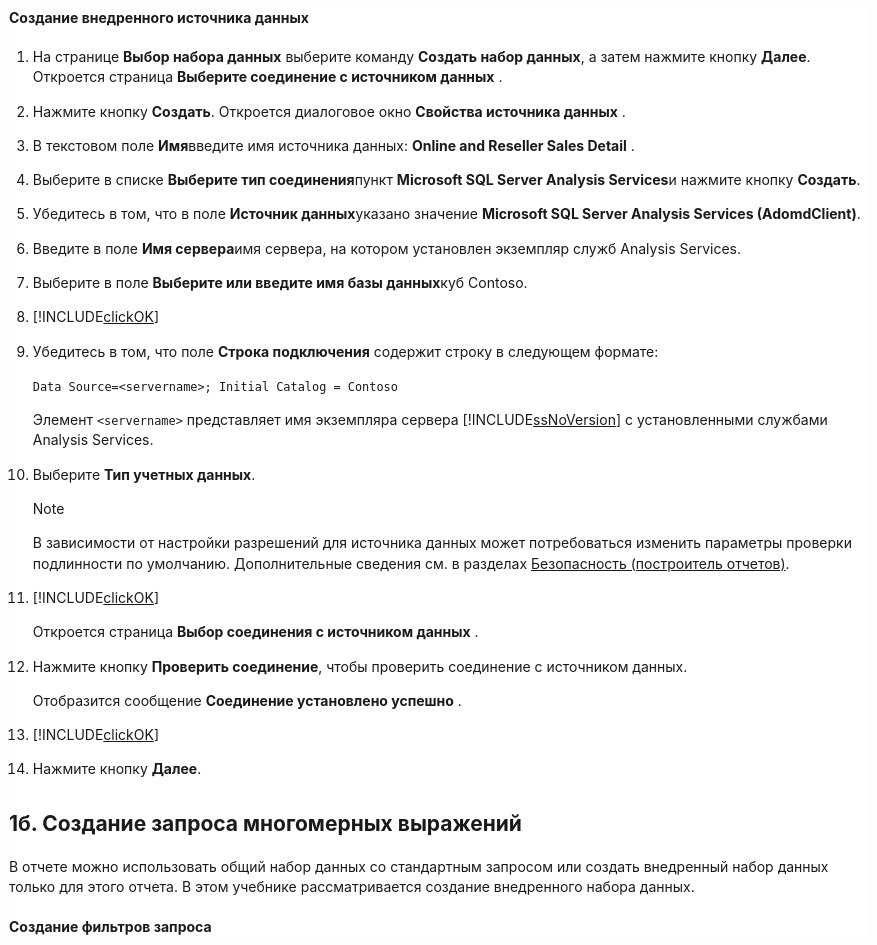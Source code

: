 #### <a name="to-create-an-embedded-data-source"></a>Создание внедренного источника данных  
  
1.  На странице **Выбор набора данных** выберите команду **Создать набор данных**, а затем нажмите кнопку **Далее**. Откроется страница **Выберите соединение с источником данных** .  
  
2.  Нажмите кнопку **Создать**. Откроется диалоговое окно **Свойства источника данных** .  
  
3.  В текстовом поле **Имя**введите имя источника данных: **Online and Reseller Sales Detail** .  
  
4.  Выберите в списке **Выберите тип соединения**пункт **Microsoft SQL Server Analysis Services**и нажмите кнопку **Создать**.  
  
5.  Убедитесь в том, что в поле **Источник данных**указано значение **Microsoft SQL Server Analysis Services (AdomdClient)**.  
  
6.  Введите в поле **Имя сервера**имя сервера, на котором установлен экземпляр служб Analysis Services.  
  
7.  Выберите в поле **Выберите или введите имя базы данных**куб Contoso.  
  
8.  [!INCLUDE[clickOK](../includes/clickok-md.md)]  
  
9. Убедитесь в том, что поле **Строка подключения** содержит строку в следующем формате:  
  
    ```  
    Data Source=<servername>; Initial Catalog = Contoso  
    ```  
  
    Элемент `<servername>` представляет имя экземпляра сервера [!INCLUDE[ssNoVersion](../includes/ssnoversion-md.md)] с установленными службами Analysis Services.  
  
10. Выберите **Тип учетных данных**.  
  
    > [!NOTE]  
    > В зависимости от настройки разрешений для источника данных может потребоваться изменить параметры проверки подлинности по умолчанию. Дополнительные сведения см. в разделах [Безопасность (построитель отчетов)](../reporting-services/report-builder/security-report-builder.md).  
  
11. [!INCLUDE[clickOK](../includes/clickok-md.md)]  
  
    Откроется страница **Выбор соединения с источником данных** .  
  
12. Нажмите кнопку **Проверить соединение**, чтобы проверить соединение с источником данных.  
  
    Отобразится сообщение **Соединение установлено успешно** .  
  
13. [!INCLUDE[clickOK](../includes/clickok-md.md)]  
  
14. Нажмите кнопку **Далее**.  
  
## <a name="DMDXQuery"></a>1б. Создание запроса многомерных выражений  
В отчете можно использовать общий набор данных со стандартным запросом или создать внедренный набор данных только для этого отчета. В этом учебнике рассматривается создание внедренного набора данных.  
  
#### <a name="to-create-query-filters"></a>Создание фильтров запроса  
  